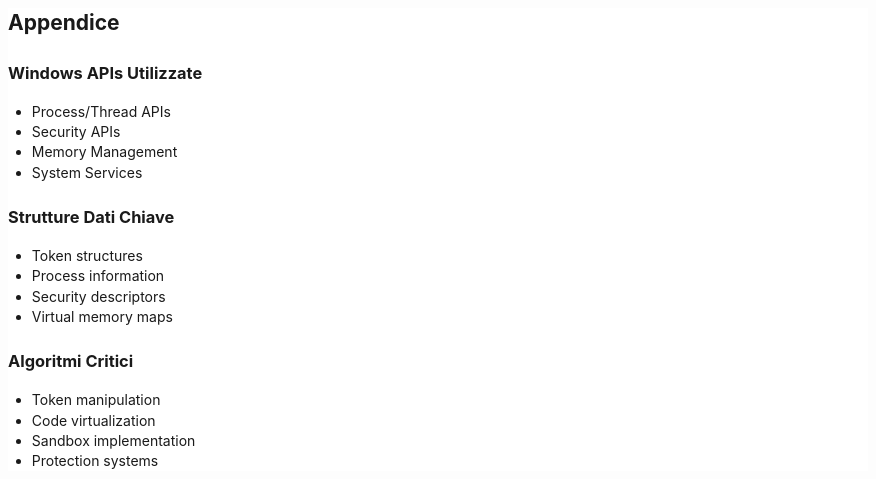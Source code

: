 ## Appendice

### Windows APIs Utilizzate
- Process/Thread APIs
- Security APIs
- Memory Management
- System Services

### Strutture Dati Chiave
- Token structures
- Process information
- Security descriptors
- Virtual memory maps

### Algoritmi Critici
- Token manipulation
- Code virtualization
- Sandbox implementation
- Protection systems